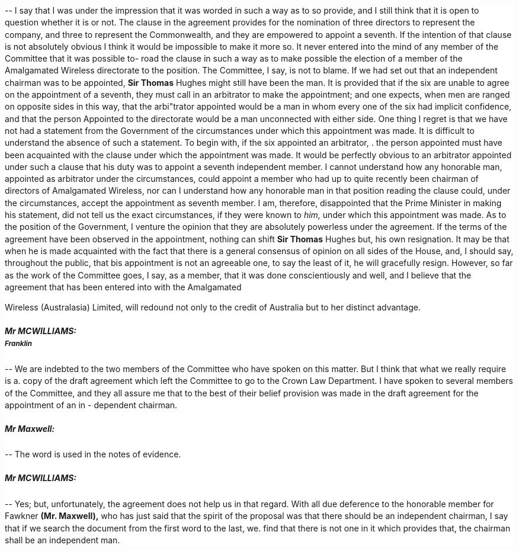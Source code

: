 -- I say that I was under the impression that it was worded in such a way as to so provide, and I still think that it is open to question whether it is or not. The clause in the agreement provides for the nomination of three directors to represent the company, and three to represent the Commonwealth, and they are empowered to appoint a seventh. If the intention of that clause is not absolutely obvious I think it would be impossible to make it more so. It never entered into the mind of any member of the Committee that it was possible to- road the clause in such a way as to make possible the election of a member of the Amalgamated Wireless directorate to the position. The Committee, I say, is not to blame. If we had set out that an independent  chairman  was to be appointed,  **Sir Thomas**  Hughes might still have been the man. It is provided that if the six are unable to agree on the appointment of a seventh, they must call in an arbitrator to make the appointment; and one expects, when men are ranged on opposite sides in this way, that the arbi"trator appointed would be a man in whom every one of the six had implicit confidence, and that the person Appointed to the directorate would be a man unconnected with either side. One thing I regret is that we have not had a statement from the Government of the circumstances under which this appointment was made. It is difficult to understand the absence of such a statement. To begin with, if the six appointed an arbitrator, . the person appointed must have been acquainted with the clause under which the appointment was made. It would be perfectly obvious to an arbitrator appointed under such a clause that his duty was to appoint a seventh independent member. I cannot understand how any honorable man, appointed as arbitrator under the circumstances, could appoint a member who had up to quite recently been  chairman  of directors of Amalgamated Wireless, nor can I understand how any honorable man in that position reading the clause could, under the circumstances, accept the appointment as seventh member. I am, therefore, disappointed that the Prime Minister in making his statement, did not tell us the exact circumstances, if they were known to  *him,*  under which this appointment was made. As to the position of the Government, I venture the opinion that they are absolutely powerless under the agreement. If the terms of the agreement have been observed in the appointment, nothing can shift  **Sir Thomas**  Hughes but, his own resignation. It may be that when he is made acquainted with the fact that there is a general consensus of opinion on all sides of the House, and, I should say, throughout the public, that bis appointment is not an agreeable one, to say the least of it, he will gracefully resign. However, so far as the work of the Committee goes, I say, as a member, that it was done conscientiously and well, and I believe that the agreement that has been entered into with the Amalgamated 

Wireless (Australasia) Limited, will redound not only to the credit of Australia but to her distinct advantage. 

##### Mr MCWILLIAMS:<br><small class="text-muted">Franklin</small>

-- We are indebted to the two members of the Committee who have spoken on this matter. But I think that what we really require is a. copy of the draft agreement which left the Committee to go to the Crown Law Department. I have spoken to several members of the Committee, and they all assure me that to the best of their belief provision was made in the draft agreement for the appointment of an in - dependent  chairman. 

##### Mr Maxwell:

--  The word is used in the notes of evidence. 

##### Mr MCWILLIAMS:

-- Yes; but, unfortunately, the agreement does not help us in that regard. With all due deference to the honorable member for Fawkner  **(Mr. Maxwell),**  who has just said that the spirit of the proposal was that there should be an independent  chairman,  I say that if we search the document from the first word to the last, we. find that there is not one in it which provides that, the  chairman  shall be an independent man. 
